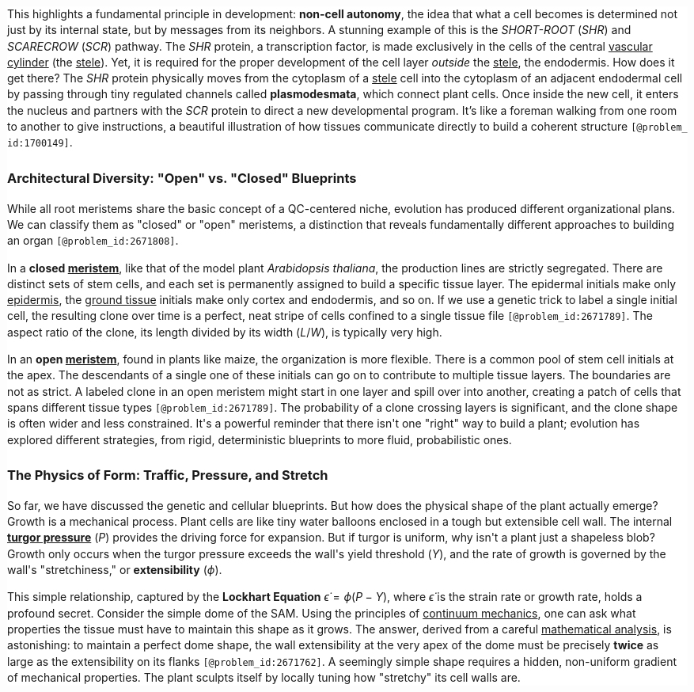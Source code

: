 This highlights a fundamental principle in development: **non-cell autonomy**, the idea that what a cell becomes is determined not just by its internal state, but by messages from its neighbors. A stunning example of this is the *SHORT-ROOT* (*SHR*) and *SCARECROW* (*SCR*) pathway. The *SHR* protein, a transcription factor, is made exclusively in the cells of the central [vascular cylinder](@article_id:172671) (the [stele](@article_id:168257)). Yet, it is required for the proper development of the cell layer *outside* the [stele](@article_id:168257), the endodermis. How does it get there? The *SHR* protein physically moves from the cytoplasm of a [stele](@article_id:168257) cell into the cytoplasm of an adjacent endodermal cell by passing through tiny regulated channels called **plasmodesmata**, which connect plant cells. Once inside the new cell, it enters the nucleus and partners with the *SCR* protein to direct a new developmental program. It’s like a foreman walking from one room to another to give instructions, a beautiful illustration of how tissues communicate directly to build a coherent structure `[@problem_id:1700149]`.

### Architectural Diversity: "Open" vs. "Closed" Blueprints

While all root meristems share the basic concept of a QC-centered niche, evolution has produced different organizational plans. We can classify them as "closed" or "open" meristems, a distinction that reveals fundamentally different approaches to building an organ `[@problem_id:2671808]`.

In a **closed [meristem](@article_id:175629)**, like that of the model plant *Arabidopsis thaliana*, the production lines are strictly segregated. There are distinct sets of stem cells, and each set is permanently assigned to build a specific tissue layer. The epidermal initials make only [epidermis](@article_id:164378), the [ground tissue](@article_id:136062) initials make only cortex and endodermis, and so on. If we use a genetic trick to label a single initial cell, the resulting clone over time is a perfect, neat stripe of cells confined to a single tissue file `[@problem_id:2671789]`. The aspect ratio of the clone, its length divided by its width ($L/W$), is typically very high.

In an **open [meristem](@article_id:175629)**, found in plants like maize, the organization is more flexible. There is a common pool of stem cell initials at the apex. The descendants of a single one of these initials can go on to contribute to multiple tissue layers. The boundaries are not as strict. A labeled clone in an open meristem might start in one layer and spill over into another, creating a patch of cells that spans different tissue types `[@problem_id:2671789]`. The probability of a clone crossing layers is significant, and the clone shape is often wider and less constrained. It's a powerful reminder that there isn't one "right" way to build a plant; evolution has explored different strategies, from rigid, deterministic blueprints to more fluid, probabilistic ones.

### The Physics of Form: Traffic, Pressure, and Stretch

So far, we have discussed the genetic and cellular blueprints. But how does the physical shape of the plant actually emerge? Growth is a mechanical process. Plant cells are like tiny water balloons enclosed in a tough but extensible cell wall. The internal **[turgor pressure](@article_id:136651)** ($P$) provides the driving force for expansion. But if turgor is uniform, why isn't a plant just a shapeless blob? Growth only occurs when the turgor pressure exceeds the wall's yield threshold ($Y$), and the rate of growth is governed by the wall's "stretchiness," or **extensibility** ($\phi$).

This simple relationship, captured by the **Lockhart Equation** $\dot{\epsilon} = \phi(P-Y)$, where $\dot{\epsilon}$ is the strain rate or growth rate, holds a profound secret. Consider the simple dome of the SAM. Using the principles of [continuum mechanics](@article_id:154631), one can ask what properties the tissue must have to maintain this shape as it grows. The answer, derived from a careful [mathematical analysis](@article_id:139170), is astonishing: to maintain a perfect dome shape, the wall extensibility at the very apex of the dome must be precisely **twice** as large as the extensibility on its flanks `[@problem_id:2671762]`. A seemingly simple shape requires a hidden, non-uniform gradient of mechanical properties. The plant sculpts itself by locally tuning how "stretchy" its cell walls are.
